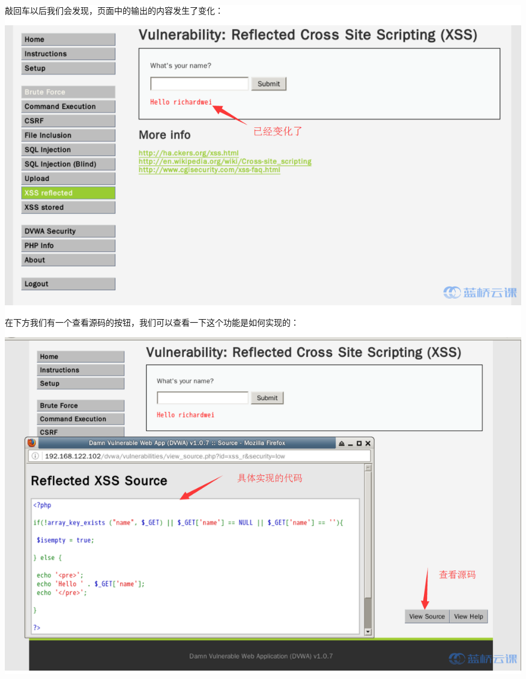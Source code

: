 敲回车以后我们会发现，页面中的输出的内容发生了变化：

![dvwa-reflected-get-change](../imgs/wm_165.png)

在下方我们有一个查看源码的按钮，我们可以查看一下这个功能是如何实现的：

![dvwa-reflected-source](../imgs/wm_166.png)
